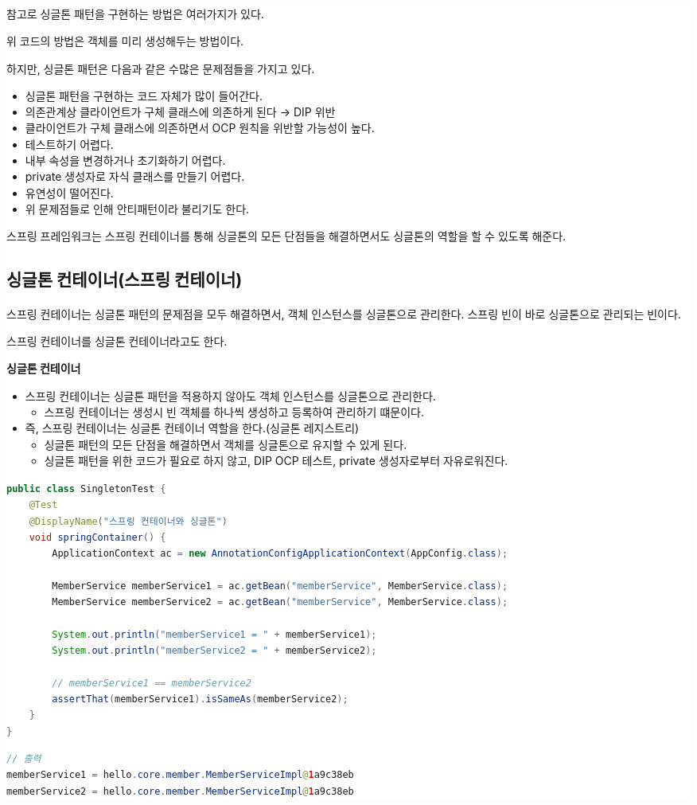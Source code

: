 참고로 싱글톤 패턴을 구현하는 방법은 여러가지가 있다.

위 코드의 방법은 객체를 미리 생성해두는 방법이다.

하지만, 싱글톤 패턴은 다음과 같은 수많은 문제점들을 가지고 있다.

- 싱글톤 패턴을 구현하는 코드 자체가 많이 들어간다.
- 의존관계상 클라이언트가 구체 클래스에 의존하게 된다 → DIP 위반
- 클라이언트가 구체 클래스에 의존하면서 OCP 원칙을 위반할 가능성이 높다.
- 테스트하기 어렵다.
- 내부 속성을 변경하거나 초기화하기 어렵다.
- private 생성자로 자식 클래스를 만들기 어렵다.
- 유연성이 떨어진다.
- 위 문제점들로 인해 안티패턴이라 불리기도 한다.

스프링 프레임워크는 스프링 컨테이너를 통해 싱글톤의 모든 단점들을 해결하면서도 싱글톤의 역할을 할 수 있도록 해준다.

## 싱글톤 컨테이너(스프링 컨테이너)

스프링 컨테이너는 싱글톤 패턴의 문제점을 모두 해결하면서, 객체 인스턴스를 싱글톤으로 관리한다. 스프링 빈이 바로 싱글톤으로 관리되는 빈이다.

스프링 컨테이너를 싱글톤 컨테이너라고도 한다.

**싱글톤 컨테이너**

- 스프링 컨테이너는 싱글톤 패턴을 적용하지 않아도 객체 인스턴스를 싱글톤으로 관리한다.
    - 스프링 컨테이너는 생성시 빈 객체를 하나씩 생성하고 등록하여 관리하기 떄문이다.
- 즉, 스프링 컨테이너는 싱글톤 컨테이너 역할을 한다.(싱글톤 레지스트리)
    - 싱글톤 패턴의 모든 단점을 해결하면서 객체를 싱글톤으로 유지할 수 있게 된다.
    - 싱글톤 패턴을 위한 코드가 필요로 하지 않고, DIP OCP 테스트, private 생성자로부터 자유로워진다.

```java
public class SingletonTest {
    @Test
    @DisplayName("스프링 컨테이너와 싱글톤")
    void springContainer() {
        ApplicationContext ac = new AnnotationConfigApplicationContext(AppConfig.class);

        MemberService memberService1 = ac.getBean("memberService", MemberService.class);
        MemberService memberService2 = ac.getBean("memberService", MemberService.class);

        System.out.println("memberService1 = " + memberService1);
        System.out.println("memberService2 = " + memberService2);

        // memberService1 == memberService2
        assertThat(memberService1).isSameAs(memberService2);
    }
}
```

```java
// 출력
memberService1 = hello.core.member.MemberServiceImpl@1a9c38eb
memberService2 = hello.core.member.MemberServiceImpl@1a9c38eb
```
